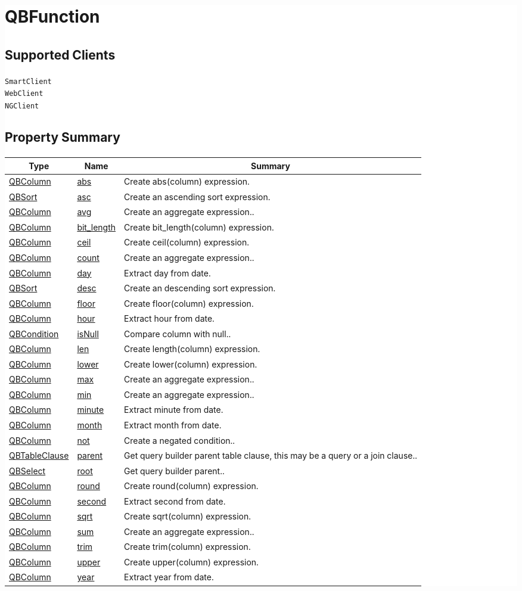 #  QBFunction

## **Supported Clients**

    SmartClient
    WebClient
    NGClient

## Property Summary

| Type                                                  | Name                    | Summary                                                                                                           |
| ----------------------------------------------------- | ----------------------- | ----------------------------------------------------------------------------------------------------------------- |
| [QBColumn](./QBColumn.md) | [abs](QBFunction.md#abs)                   | Create abs(column) expression.                                    |
| [QBSort](./QBSort.md) | [asc](QBFunction.md#asc)                   | Create an ascending sort expression.                                    |
| [QBColumn](./QBColumn.md) | [avg](QBFunction.md#avg)                   | Create an aggregate expression..                                    |
| [QBColumn](./QBColumn.md) | [bit_length](QBFunction.md#bit_length)                   | Create bit_length(column) expression.                                    |
| [QBColumn](./QBColumn.md) | [ceil](QBFunction.md#ceil)                   | Create ceil(column) expression.                                    |
| [QBColumn](./QBColumn.md) | [count](QBFunction.md#count)                   | Create an aggregate expression..                                    |
| [QBColumn](./QBColumn.md) | [day](QBFunction.md#day)                   | Extract day from date.                                    |
| [QBSort](./QBSort.md) | [desc](QBFunction.md#desc)                   | Create an descending sort expression.                                    |
| [QBColumn](./QBColumn.md) | [floor](QBFunction.md#floor)                   | Create floor(column) expression.                                    |
| [QBColumn](./QBColumn.md) | [hour](QBFunction.md#hour)                   | Extract hour from date.                                    |
| [QBCondition](./QBCondition.md) | [isNull](QBFunction.md#isNull)                   | Compare column with null..                                    |
| [QBColumn](./QBColumn.md) | [len](QBFunction.md#len)                   | Create length(column) expression.                                    |
| [QBColumn](./QBColumn.md) | [lower](QBFunction.md#lower)                   | Create lower(column) expression.                                    |
| [QBColumn](./QBColumn.md) | [max](QBFunction.md#max)                   | Create an aggregate expression..                                    |
| [QBColumn](./QBColumn.md) | [min](QBFunction.md#min)                   | Create an aggregate expression..                                    |
| [QBColumn](./QBColumn.md) | [minute](QBFunction.md#minute)                   | Extract minute from date.                                    |
| [QBColumn](./QBColumn.md) | [month](QBFunction.md#month)                   | Extract month from date.                                    |
| [QBColumn](./QBColumn.md) | [not](QBFunction.md#not)                   | Create a negated condition..                                    |
| [QBTableClause](./QBTableClause.md) | [parent](QBFunction.md#parent)                   | Get query builder parent table clause, this may be a query or a join clause..                                    |
| [QBSelect](./QBSelect.md) | [root](QBFunction.md#root)                   | Get query builder parent..                                    |
| [QBColumn](./QBColumn.md) | [round](QBFunction.md#round)                   | Create round(column) expression.                                    |
| [QBColumn](./QBColumn.md) | [second](QBFunction.md#second)                   | Extract second from date.                                    |
| [QBColumn](./QBColumn.md) | [sqrt](QBFunction.md#sqrt)                   | Create sqrt(column) expression.                                    |
| [QBColumn](./QBColumn.md) | [sum](QBFunction.md#sum)                   | Create an aggregate expression..                                    |
| [QBColumn](./QBColumn.md) | [trim](QBFunction.md#trim)                   | Create trim(column) expression.                                    |
| [QBColumn](./QBColumn.md) | [upper](QBFunction.md#upper)                   | Create upper(column) expression.                                    |
| [QBColumn](./QBColumn.md) | [year](QBFunction.md#year)                   | Extract year from date.                                    |
